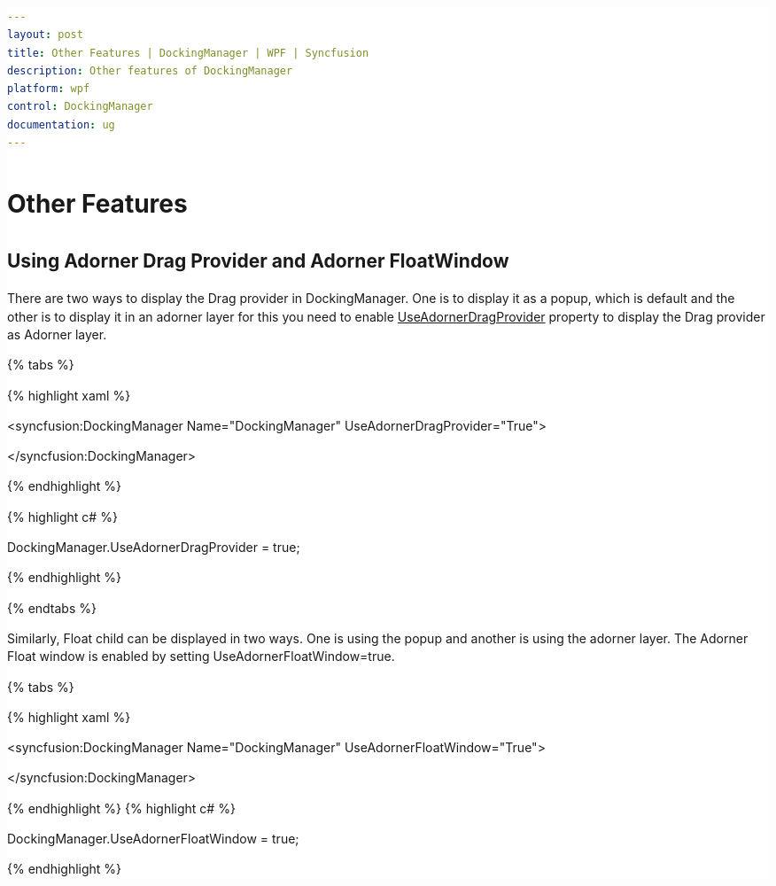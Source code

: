 ```yaml
---
layout: post
title: Other Features | DockingManager | WPF | Syncfusion
description: Other features of DockingManager
platform: wpf
control: DockingManager
documentation: ug
---
```


# Other Features

## Using Adorner Drag Provider and Adorner FloatWindow

There are two ways to display the Drag provider in DockingManager. One is to display it as a popup, which is default and the other is to display it in an adorner layer for this you need to enable [UseAdornerDragProvider](https://help.syncfusion.com/cr/wpf/Syncfusion.Windows.Tools.Controls.DockingManager.html#Syncfusion_Windows_Tools_Controls_DockingManager_UseAdornerDragProvider) property to display the Drag provider as Adorner layer.

{% tabs %}

{% highlight xaml %}

<syncfusion:DockingManager Name="DockingManager"  UseAdornerDragProvider="True">

<Grid/>

</syncfusion:DockingManager>

{% endhighlight %}

{% highlight c# %}

DockingManager.UseAdornerDragProvider = true;

{% endhighlight  %}

{% endtabs %} 


Similarly, Float child can be displayed in two ways.  One is using the popup and another is using the adorner layer. The Adorner Float window is enabled by setting UseAdornerFloatWindow=true.

{% tabs %}

{% highlight xaml %}

<syncfusion:DockingManager Name="DockingManager" UseAdornerFloatWindow="True">  

<Grid/>

</syncfusion:DockingManager>

{% endhighlight %}
{% highlight c# %}

DockingManager.UseAdornerFloatWindow = true;

{% endhighlight %}
